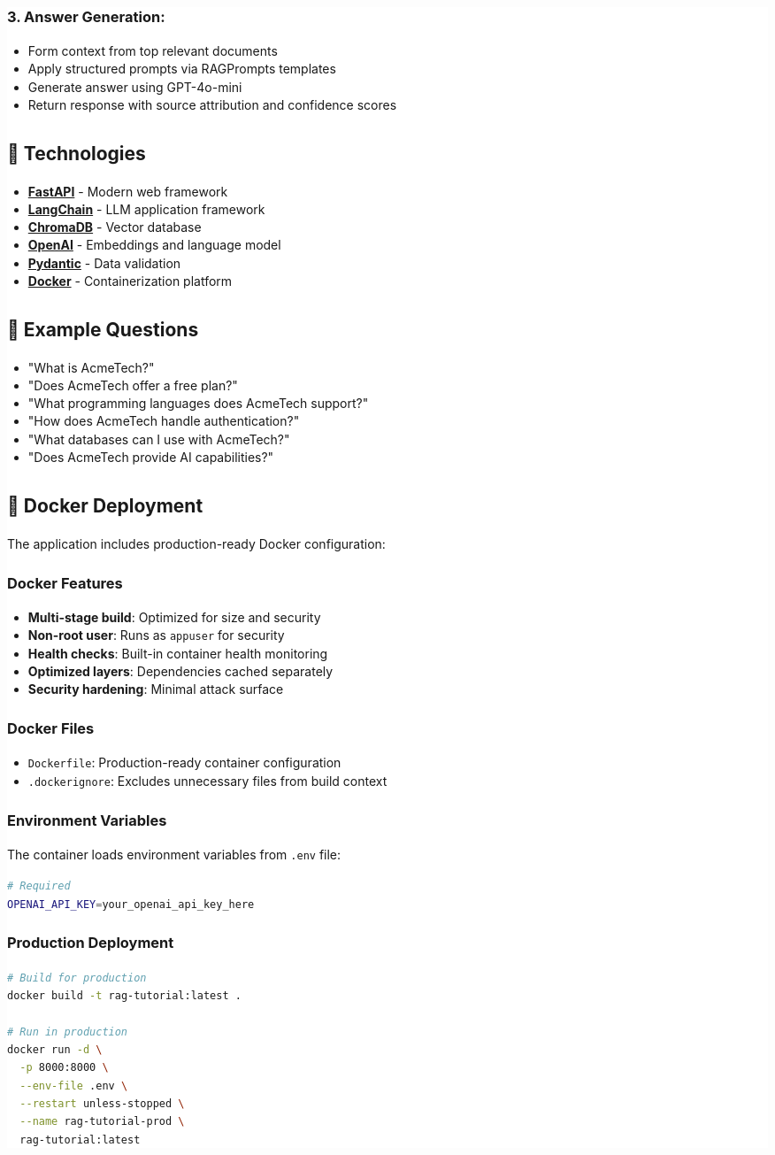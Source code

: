 ### 3. **Answer Generation**:
   - Form context from top relevant documents
   - Apply structured prompts via RAGPrompts templates
   - Generate answer using GPT-4o-mini
   - Return response with source attribution and confidence scores

## 🔧 Technologies

- **[FastAPI](https://fastapi.tiangolo.com/)** - Modern web framework
- **[LangChain](https://langchain.com/)** - LLM application framework
- **[ChromaDB](https://www.trychroma.com/)** - Vector database
- **[OpenAI](https://openai.com/)** - Embeddings and language model
- **[Pydantic](https://pydantic.dev/)** - Data validation
- **[Docker](https://www.docker.com/)** - Containerization platform

## 📝 Example Questions

- "What is AcmeTech?"
- "Does AcmeTech offer a free plan?"
- "What programming languages does AcmeTech support?"
- "How does AcmeTech handle authentication?"
- "What databases can I use with AcmeTech?"
- "Does AcmeTech provide AI capabilities?"

## 🐳 Docker Deployment

The application includes production-ready Docker configuration:

### Docker Features
- **Multi-stage build**: Optimized for size and security
- **Non-root user**: Runs as `appuser` for security
- **Health checks**: Built-in container health monitoring
- **Optimized layers**: Dependencies cached separately
- **Security hardening**: Minimal attack surface

### Docker Files
- `Dockerfile`: Production-ready container configuration
- `.dockerignore`: Excludes unnecessary files from build context

### Environment Variables
The container loads environment variables from `.env` file:
```bash
# Required
OPENAI_API_KEY=your_openai_api_key_here
```

### Production Deployment
```bash
# Build for production
docker build -t rag-tutorial:latest .

# Run in production
docker run -d \
  -p 8000:8000 \
  --env-file .env \
  --restart unless-stopped \
  --name rag-tutorial-prod \
  rag-tutorial:latest
```
